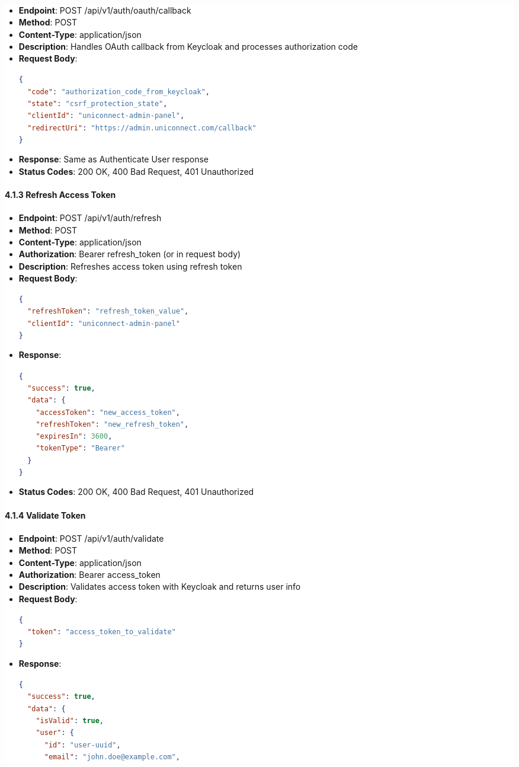 - **Endpoint**: POST /api/v1/auth/oauth/callback
- **Method**: POST
- **Content-Type**: application/json
- **Description**: Handles OAuth callback from Keycloak and processes authorization code
- **Request Body**:
  ```json
  {
    "code": "authorization_code_from_keycloak",
    "state": "csrf_protection_state",
    "clientId": "uniconnect-admin-panel",
    "redirectUri": "https://admin.uniconnect.com/callback"
  }
  ```
- **Response**: Same as Authenticate User response
- **Status Codes**: 200 OK, 400 Bad Request, 401 Unauthorized

#### 4.1.3 Refresh Access Token

- **Endpoint**: POST /api/v1/auth/refresh
- **Method**: POST
- **Content-Type**: application/json
- **Authorization**: Bearer refresh_token (or in request body)
- **Description**: Refreshes access token using refresh token
- **Request Body**:
  ```json
  {
    "refreshToken": "refresh_token_value",
    "clientId": "uniconnect-admin-panel"
  }
  ```
- **Response**:
  ```json
  {
    "success": true,
    "data": {
      "accessToken": "new_access_token",
      "refreshToken": "new_refresh_token",
      "expiresIn": 3600,
      "tokenType": "Bearer"
    }
  }
  ```
- **Status Codes**: 200 OK, 400 Bad Request, 401 Unauthorized

#### 4.1.4 Validate Token

- **Endpoint**: POST /api/v1/auth/validate
- **Method**: POST
- **Content-Type**: application/json
- **Authorization**: Bearer access_token
- **Description**: Validates access token with Keycloak and returns user info
- **Request Body**:
  ```json
  {
    "token": "access_token_to_validate"
  }
  ```
- **Response**:
  ```json
  {
    "success": true,
    "data": {
      "isValid": true,
      "user": {
        "id": "user-uuid",
        "email": "john.doe@example.com",
  ```